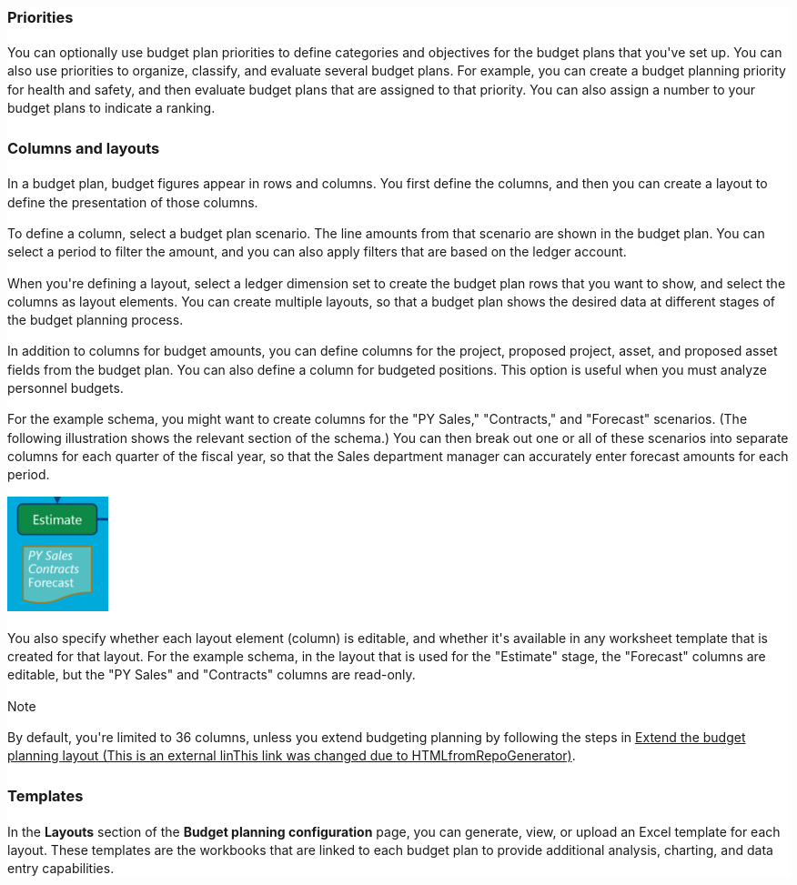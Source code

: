 ### Priorities

You can optionally use budget plan priorities to define categories and objectives for the budget plans that you've set up. You can also use priorities to organize, classify, and evaluate several budget plans. For example, you can create a budget planning priority for health and safety, and then evaluate budget plans that are assigned to that priority. You can also assign a number to your budget plans to indicate a ranking.

### Columns and layouts

In a budget plan, budget figures appear in rows and columns. You first define the columns, and then you can create a layout to define the presentation of those columns.

To define a column, select a budget plan scenario. The line amounts from that scenario are shown in the budget plan. You can select a period to filter the amount, and you can also apply filters that are based on the ledger account.

When you're defining a layout, select a ledger dimension set to create the budget plan rows that you want to show, and select the columns as layout elements. You can create multiple layouts, so that a budget plan shows the desired data at different stages of the budget planning process.

In addition to columns for budget amounts, you can define columns for the project, proposed project, asset, and proposed asset fields from the budget plan. You can also define a column for budgeted positions. This option is useful when you must analyze personnel budgets.

For the example schema, you might want to create columns for the "PY Sales," "Contracts," and "Forecast" scenarios. (The following illustration shows the relevant section of the schema.) You can then break out one or all of these scenarios into separate columns for each quarter of the fiscal year, so that the Sales department manager can accurately enter forecast amounts for each period.

[![Columns](./media/columns.png)](./media/columns.png)

You also specify whether each layout element (column) is editable, and whether it's available in any worksheet template that is created for that layout. For the example schema, in the layout that is used for the "Estimate" stage, the "Forecast" columns are editable, but the "PY Sales" and "Contracts" columns are read-only.

> [!NOTE]
> By default, you're limited to 36 columns, unless you extend budgeting planning by following the steps in [Extend the budget planning layout (This is an external linThis link was changed due to HTMLfromRepoGenerator)](https://docs.wika.com/en-us/dynamics365/supply-chain/finance/budgeting/extending-budget-planning-layout).

### Templates

In the **Layouts** section of the **Budget planning configuration** page, you can generate, view, or upload an Excel template for each layout. These templates are the workbooks that are linked to each budget plan to provide additional analysis, charting, and data entry capabilities.
